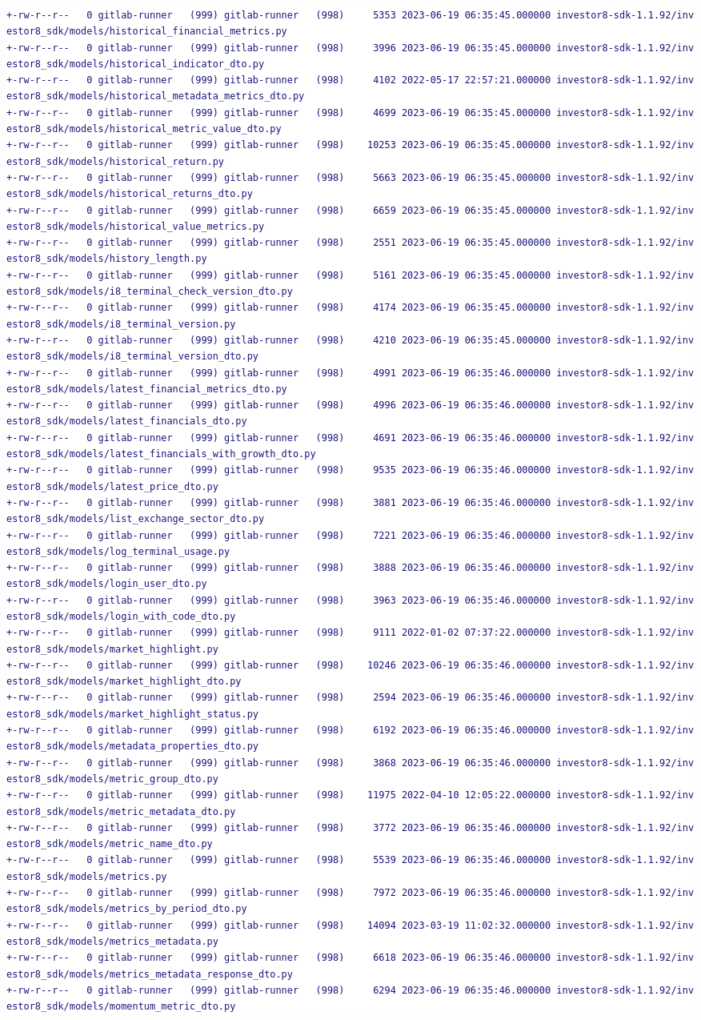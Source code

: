 ```diff
+-rw-r--r--   0 gitlab-runner   (999) gitlab-runner   (998)     5353 2023-06-19 06:35:45.000000 investor8-sdk-1.1.92/investor8_sdk/models/historical_financial_metrics.py
+-rw-r--r--   0 gitlab-runner   (999) gitlab-runner   (998)     3996 2023-06-19 06:35:45.000000 investor8-sdk-1.1.92/investor8_sdk/models/historical_indicator_dto.py
+-rw-r--r--   0 gitlab-runner   (999) gitlab-runner   (998)     4102 2022-05-17 22:57:21.000000 investor8-sdk-1.1.92/investor8_sdk/models/historical_metadata_metrics_dto.py
+-rw-r--r--   0 gitlab-runner   (999) gitlab-runner   (998)     4699 2023-06-19 06:35:45.000000 investor8-sdk-1.1.92/investor8_sdk/models/historical_metric_value_dto.py
+-rw-r--r--   0 gitlab-runner   (999) gitlab-runner   (998)    10253 2023-06-19 06:35:45.000000 investor8-sdk-1.1.92/investor8_sdk/models/historical_return.py
+-rw-r--r--   0 gitlab-runner   (999) gitlab-runner   (998)     5663 2023-06-19 06:35:45.000000 investor8-sdk-1.1.92/investor8_sdk/models/historical_returns_dto.py
+-rw-r--r--   0 gitlab-runner   (999) gitlab-runner   (998)     6659 2023-06-19 06:35:45.000000 investor8-sdk-1.1.92/investor8_sdk/models/historical_value_metrics.py
+-rw-r--r--   0 gitlab-runner   (999) gitlab-runner   (998)     2551 2023-06-19 06:35:45.000000 investor8-sdk-1.1.92/investor8_sdk/models/history_length.py
+-rw-r--r--   0 gitlab-runner   (999) gitlab-runner   (998)     5161 2023-06-19 06:35:45.000000 investor8-sdk-1.1.92/investor8_sdk/models/i8_terminal_check_version_dto.py
+-rw-r--r--   0 gitlab-runner   (999) gitlab-runner   (998)     4174 2023-06-19 06:35:45.000000 investor8-sdk-1.1.92/investor8_sdk/models/i8_terminal_version.py
+-rw-r--r--   0 gitlab-runner   (999) gitlab-runner   (998)     4210 2023-06-19 06:35:45.000000 investor8-sdk-1.1.92/investor8_sdk/models/i8_terminal_version_dto.py
+-rw-r--r--   0 gitlab-runner   (999) gitlab-runner   (998)     4991 2023-06-19 06:35:46.000000 investor8-sdk-1.1.92/investor8_sdk/models/latest_financial_metrics_dto.py
+-rw-r--r--   0 gitlab-runner   (999) gitlab-runner   (998)     4996 2023-06-19 06:35:46.000000 investor8-sdk-1.1.92/investor8_sdk/models/latest_financials_dto.py
+-rw-r--r--   0 gitlab-runner   (999) gitlab-runner   (998)     4691 2023-06-19 06:35:46.000000 investor8-sdk-1.1.92/investor8_sdk/models/latest_financials_with_growth_dto.py
+-rw-r--r--   0 gitlab-runner   (999) gitlab-runner   (998)     9535 2023-06-19 06:35:46.000000 investor8-sdk-1.1.92/investor8_sdk/models/latest_price_dto.py
+-rw-r--r--   0 gitlab-runner   (999) gitlab-runner   (998)     3881 2023-06-19 06:35:46.000000 investor8-sdk-1.1.92/investor8_sdk/models/list_exchange_sector_dto.py
+-rw-r--r--   0 gitlab-runner   (999) gitlab-runner   (998)     7221 2023-06-19 06:35:46.000000 investor8-sdk-1.1.92/investor8_sdk/models/log_terminal_usage.py
+-rw-r--r--   0 gitlab-runner   (999) gitlab-runner   (998)     3888 2023-06-19 06:35:46.000000 investor8-sdk-1.1.92/investor8_sdk/models/login_user_dto.py
+-rw-r--r--   0 gitlab-runner   (999) gitlab-runner   (998)     3963 2023-06-19 06:35:46.000000 investor8-sdk-1.1.92/investor8_sdk/models/login_with_code_dto.py
+-rw-r--r--   0 gitlab-runner   (999) gitlab-runner   (998)     9111 2022-01-02 07:37:22.000000 investor8-sdk-1.1.92/investor8_sdk/models/market_highlight.py
+-rw-r--r--   0 gitlab-runner   (999) gitlab-runner   (998)    10246 2023-06-19 06:35:46.000000 investor8-sdk-1.1.92/investor8_sdk/models/market_highlight_dto.py
+-rw-r--r--   0 gitlab-runner   (999) gitlab-runner   (998)     2594 2023-06-19 06:35:46.000000 investor8-sdk-1.1.92/investor8_sdk/models/market_highlight_status.py
+-rw-r--r--   0 gitlab-runner   (999) gitlab-runner   (998)     6192 2023-06-19 06:35:46.000000 investor8-sdk-1.1.92/investor8_sdk/models/metadata_properties_dto.py
+-rw-r--r--   0 gitlab-runner   (999) gitlab-runner   (998)     3868 2023-06-19 06:35:46.000000 investor8-sdk-1.1.92/investor8_sdk/models/metric_group_dto.py
+-rw-r--r--   0 gitlab-runner   (999) gitlab-runner   (998)    11975 2022-04-10 12:05:22.000000 investor8-sdk-1.1.92/investor8_sdk/models/metric_metadata_dto.py
+-rw-r--r--   0 gitlab-runner   (999) gitlab-runner   (998)     3772 2023-06-19 06:35:46.000000 investor8-sdk-1.1.92/investor8_sdk/models/metric_name_dto.py
+-rw-r--r--   0 gitlab-runner   (999) gitlab-runner   (998)     5539 2023-06-19 06:35:46.000000 investor8-sdk-1.1.92/investor8_sdk/models/metrics.py
+-rw-r--r--   0 gitlab-runner   (999) gitlab-runner   (998)     7972 2023-06-19 06:35:46.000000 investor8-sdk-1.1.92/investor8_sdk/models/metrics_by_period_dto.py
+-rw-r--r--   0 gitlab-runner   (999) gitlab-runner   (998)    14094 2023-03-19 11:02:32.000000 investor8-sdk-1.1.92/investor8_sdk/models/metrics_metadata.py
+-rw-r--r--   0 gitlab-runner   (999) gitlab-runner   (998)     6618 2023-06-19 06:35:46.000000 investor8-sdk-1.1.92/investor8_sdk/models/metrics_metadata_response_dto.py
+-rw-r--r--   0 gitlab-runner   (999) gitlab-runner   (998)     6294 2023-06-19 06:35:46.000000 investor8-sdk-1.1.92/investor8_sdk/models/momentum_metric_dto.py
```